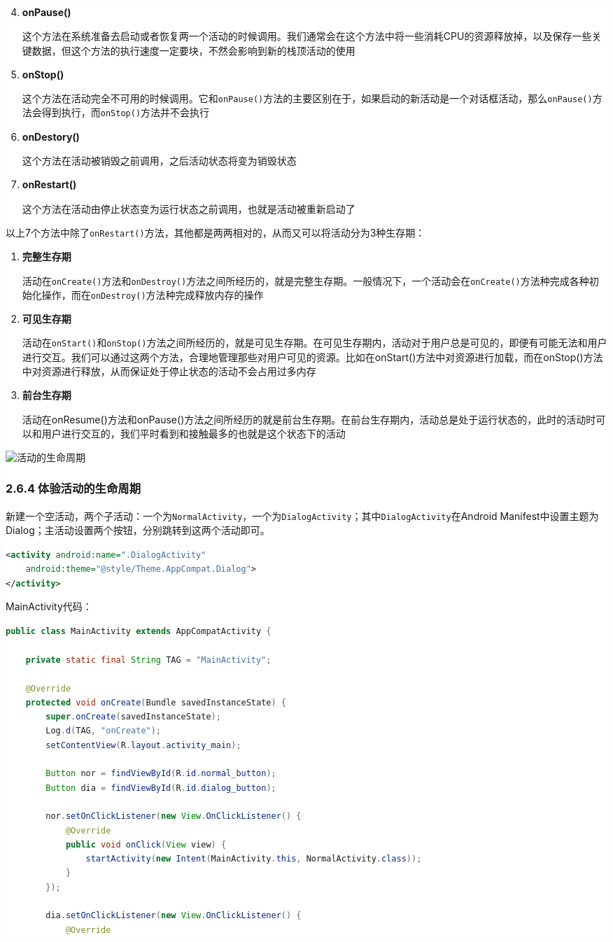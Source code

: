 4. **onPause()**

   这个方法在系统准备去启动或者恢复两一个活动的时候调用。我们通常会在这个方法中将一些消耗CPU的资源释放掉，以及保存一些关键数据，但这个方法的执行速度一定要块，不然会影响到新的栈顶活动的使用

5. **onStop()**

   这个方法在活动完全不可用的时候调用。它和`onPause()`方法的主要区别在于，如果启动的新活动是一个对话框活动，那么`onPause()`方法会得到执行，而`onStop()`方法并不会执行

6. **onDestory()**

   这个方法在活动被销毁之前调用，之后活动状态将变为销毁状态

7. **onRestart()**

   这个方法在活动由停止状态变为运行状态之前调用，也就是活动被重新启动了

以上7个方法中除了`onRestart()`方法，其他都是两两相对的，从而又可以将活动分为3种生存期：

1. **完整生存期**

   活动在`onCreate()`方法和`onDestroy()`方法之间所经历的，就是完整生存期。一般情况下，一个活动会在`onCreate()`方法种完成各种初始化操作，而在`onDestroy()`方法种完成释放内存的操作

2. **可见生存期**

   活动在`onStart()`和`onStop()`方法之间所经历的，就是可见生存期。在可见生存期内，活动对于用户总是可见的，即便有可能无法和用户进行交互。我们可以通过这两个方法，合理地管理那些对用户可见的资源。比如在onStart()方法中对资源进行加载，而在onStop()方法中对资源进行释放，从而保证处于停止状态的活动不会占用过多内存

3. **前台生存期**

   活动在onResume()方法和onPause()方法之间所经历的就是前台生存期。在前台生存期内，活动总是处于运行状态的，此时的活动时可以和用户进行交互的，我们平时看到和接触最多的也就是这个状态下的活动

![活动的生命周期](https://developer.android.google.cn/guide/components/images/activity_lifecycle.png?hl=zh-cn)



### 2.6.4 体验活动的生命周期

新建一个空活动，两个子活动：一个为`NormalActivity`，一个为`DialogActivity`；其中`DialogActivity`在Android Manifest中设置主题为Dialog；主活动设置两个按钮，分别跳转到这两个活动即可。

```xml
<activity android:name=".DialogActivity"
	android:theme="@style/Theme.AppCompat.Dialog">
</activity>
```

MainActivity代码：

```java
public class MainActivity extends AppCompatActivity {

    private static final String TAG = "MainActivity";

    @Override
    protected void onCreate(Bundle savedInstanceState) {
        super.onCreate(savedInstanceState);
        Log.d(TAG, "onCreate");
        setContentView(R.layout.activity_main);

        Button nor = findViewById(R.id.normal_button);
        Button dia = findViewById(R.id.dialog_button);

        nor.setOnClickListener(new View.OnClickListener() {
            @Override
            public void onClick(View view) {
                startActivity(new Intent(MainActivity.this, NormalActivity.class));
            }
        });

        dia.setOnClickListener(new View.OnClickListener() {
            @Override
```